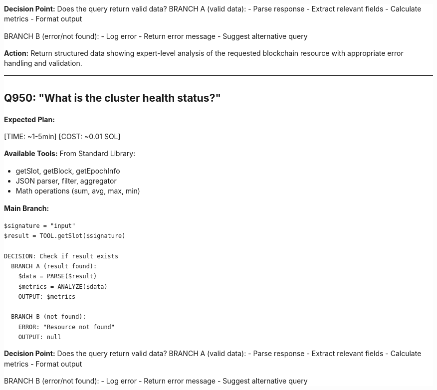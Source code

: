 **Decision Point:** Does the query return valid data?
  BRANCH A (valid data):
    - Parse response
    - Extract relevant fields
    - Calculate metrics
    - Format output

  BRANCH B (error/not found):
    - Log error
    - Return error message
    - Suggest alternative query

**Action:**
Return structured data showing expert-level analysis of the requested blockchain resource with appropriate error handling and validation.

---

## Q950: "What is the cluster health status?"

**Expected Plan:**

[TIME: ~1-5min] [COST: ~0.01 SOL]

**Available Tools:**
From Standard Library:
  - getSlot, getBlock, getEpochInfo
  - JSON parser, filter, aggregator
  - Math operations (sum, avg, max, min)

**Main Branch:**
```
$signature = "input"
$result = TOOL.getSlot($signature)

DECISION: Check if result exists
  BRANCH A (result found):
    $data = PARSE($result)
    $metrics = ANALYZE($data)
    OUTPUT: $metrics

  BRANCH B (not found):
    ERROR: "Resource not found"
    OUTPUT: null
```

**Decision Point:** Does the query return valid data?
  BRANCH A (valid data):
    - Parse response
    - Extract relevant fields
    - Calculate metrics
    - Format output

  BRANCH B (error/not found):
    - Log error
    - Return error message
    - Suggest alternative query
